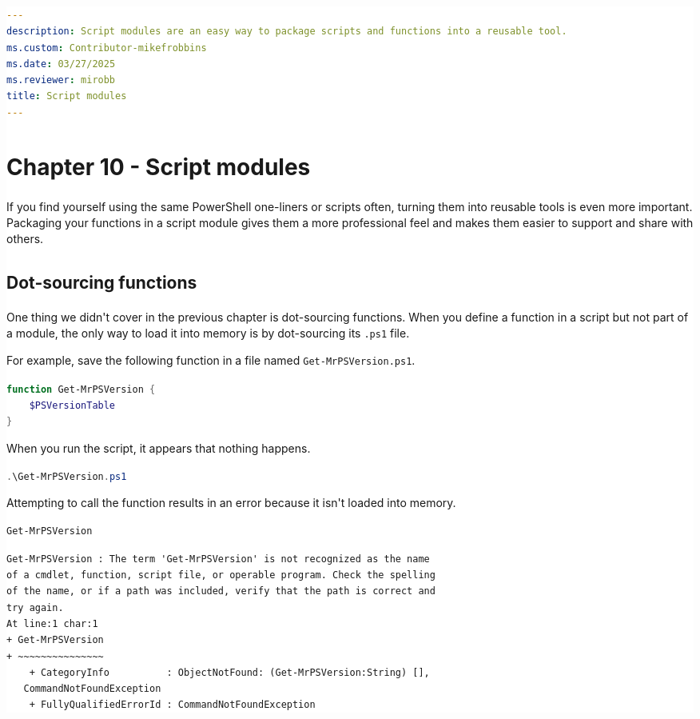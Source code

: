 ```yaml
---
description: Script modules are an easy way to package scripts and functions into a reusable tool.
ms.custom: Contributor-mikefrobbins
ms.date: 03/27/2025
ms.reviewer: mirobb
title: Script modules
---
```


# Chapter 10 - Script modules

If you find yourself using the same PowerShell one-liners or scripts often, turning them into
reusable tools is even more important. Packaging your functions in a script module gives them a more
professional feel and makes them easier to support and share with others.

## Dot-sourcing functions

One thing we didn't cover in the previous chapter is dot-sourcing functions. When you define a
function in a script but not part of a module, the only way to load it into memory is by
dot-sourcing its `.ps1` file.

For example, save the following function in a file named `Get-MrPSVersion.ps1`.

```powershell
function Get-MrPSVersion {
    $PSVersionTable
}
```

When you run the script, it appears that nothing happens.

```powershell
.\Get-MrPSVersion.ps1
```

Attempting to call the function results in an error because it isn't loaded into memory.

```powershell
Get-MrPSVersion
```

```Output
Get-MrPSVersion : The term 'Get-MrPSVersion' is not recognized as the name
of a cmdlet, function, script file, or operable program. Check the spelling
of the name, or if a path was included, verify that the path is correct and
try again.
At line:1 char:1
+ Get-MrPSVersion
+ ~~~~~~~~~~~~~~~
    + CategoryInfo          : ObjectNotFound: (Get-MrPSVersion:String) [],
   CommandNotFoundException
    + FullyQualifiedErrorId : CommandNotFoundException
```
